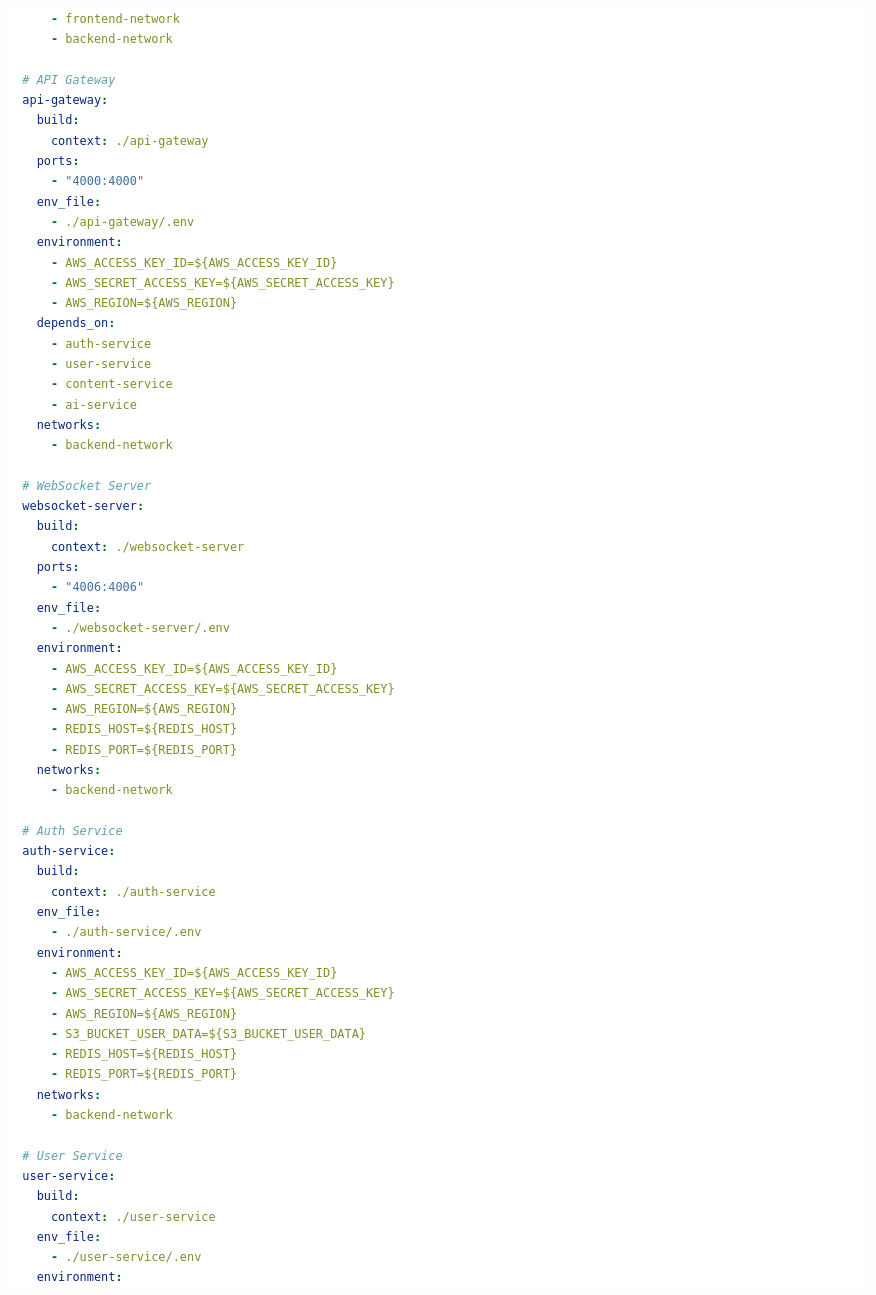 ```yaml
      - frontend-network
      - backend-network

  # API Gateway
  api-gateway:
    build:
      context: ./api-gateway
    ports:
      - "4000:4000"
    env_file:
      - ./api-gateway/.env
    environment:
      - AWS_ACCESS_KEY_ID=${AWS_ACCESS_KEY_ID}
      - AWS_SECRET_ACCESS_KEY=${AWS_SECRET_ACCESS_KEY}
      - AWS_REGION=${AWS_REGION}
    depends_on:
      - auth-service
      - user-service
      - content-service
      - ai-service
    networks:
      - backend-network

  # WebSocket Server
  websocket-server:
    build:
      context: ./websocket-server
    ports:
      - "4006:4006"
    env_file:
      - ./websocket-server/.env
    environment:
      - AWS_ACCESS_KEY_ID=${AWS_ACCESS_KEY_ID}
      - AWS_SECRET_ACCESS_KEY=${AWS_SECRET_ACCESS_KEY}
      - AWS_REGION=${AWS_REGION}
      - REDIS_HOST=${REDIS_HOST}
      - REDIS_PORT=${REDIS_PORT}
    networks:
      - backend-network

  # Auth Service
  auth-service:
    build:
      context: ./auth-service
    env_file:
      - ./auth-service/.env
    environment:
      - AWS_ACCESS_KEY_ID=${AWS_ACCESS_KEY_ID}
      - AWS_SECRET_ACCESS_KEY=${AWS_SECRET_ACCESS_KEY}
      - AWS_REGION=${AWS_REGION}
      - S3_BUCKET_USER_DATA=${S3_BUCKET_USER_DATA}
      - REDIS_HOST=${REDIS_HOST}
      - REDIS_PORT=${REDIS_PORT}
    networks:
      - backend-network

  # User Service
  user-service:
    build:
      context: ./user-service
    env_file:
      - ./user-service/.env
    environment:
```